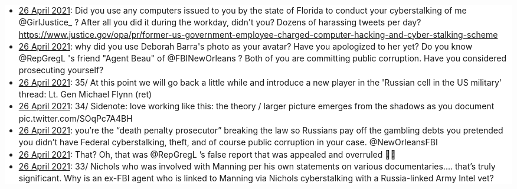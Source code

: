 * [26 April 2021](https://web.archive.org/web/20210426130931/https://twitter.com/TrumpRussiaHits/status/1386668672253669376): Did you use any computers issued to you by the state of Florida to conduct your cyberstalking of me  @GirlJustice_ ? After all you did it during the workday, didn't you? Dozens of harassing tweets per day? https://www.justice.gov/opa/pr/former-us-government-employee-charged-computer-hacking-and-cyber-stalking-scheme
* [26 April 2021](https://web.archive.org/web/20210426130722/https://twitter.com/TrumpRussiaHits/status/1386668085155966977): why did you use Deborah Barra's photo as your avatar? Have you apologized to her yet? Do you know  @RepGregL 's friend "Agent Beau" of  @FBINewOrleans ? Both of you are committing public corruption. Have you considered prosecuting yourself?
* [26 April 2021](https://web.archive.org/web/20210426130522/https://twitter.com/TrumpRussiaHits/status/1386667532799594500): 35/ At this point we will go back a little while and introduce a new player in the 'Russian cell in the US military' thread: Lt. Gen Michael Flynn (ret)
* [26 April 2021](https://web.archive.org/web/20210426125726/https://twitter.com/TrumpRussiaHits/status/1386665676425908229): 34/ Sidenote: love working like this: the theory / larger picture emerges from the shadows as you document pic.twitter.com/SOqPc7A4BH
* [26 April 2021](https://web.archive.org/web/20210426125202/https://twitter.com/TrumpRussiaHits/status/1386664279697416193): you’re the “death penalty prosecutor” breaking the law so Russians pay off the gambling debts you pretended you didn’t have  Federal cyberstalking, theft, and of course public corruption in your case.  @NewOrleansFBI
* [26 April 2021](https://web.archive.org/web/20210426124959/https://twitter.com/TrumpRussiaHits/status/1386663781149908992): That? Oh, that was  @RepGregL ’s false report that was appealed and overruled 💅🏼
* [26 April 2021](https://web.archive.org/web/20210426122216/https://twitter.com/TrumpRussiaHits/status/1386656819590799362): 33/ Nichols who was involved with Manning per his own statements on various documentaries.... that’s truly significant. Why is an ex-FBI agent who is linked to Manning via Nichols cyberstalking with a Russia-linked Army Intel vet?
